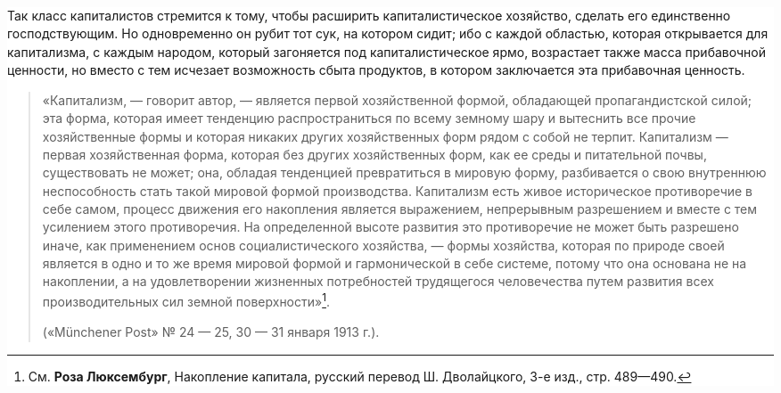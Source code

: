 Так класс капиталистов стремится к тому, чтобы расширить капиталистическое хозяйство, сделать его единственно господствующим. Но одновременно он рубит тот сук, на котором сидит; ибо с каждой областью, которая открывается для капитализма, с каждым народом, который загоняется под капиталистическое ярмо, возрастает также масса прибавочной ценности, но вместо с тем исчезает возможность сбыта продуктов, в котором заключается эта прибавочная ценность. 

> «Капитализм, — говорит автор, — является первой хозяйственной формой, обладающей пропагандистской силой; эта форма, которая имеет тенденцию распространиться по всему земному шару и вытеснить все прочие хозяйственные формы и которая никаких других хозяйственных форм рядом с собой не терпит. Капитализм — первая хозяйственная форма, которая без других хозяйственных форм, как ее среды и питательной почвы, существовать не может; она, обладая тенденцией превратиться в мировую форму, разбивается о свою внутреннюю неспособность стать такой мировой формой производства. Капитализм есть живое историческое противоречие в себе самом, процесс движения его накопления является выражением, непрерывным разрешением и вместе с тем усилением этого противоречия. На определенной высоте развития это противоречие не может быть разрешено иначе, как применением основ социалистического хозяйства, — формы хозяйства, которая по природе своей является в одно и то же время мировой формой и гармонической в себе системе, потому что она основана не на накоплении, а на удовлетворении жизненных потребностей трудящегося человечества путем развития всех производительных сил земной поверхности»[^6].
>
> («Münchener Post» № 24 — 25, 30 — 31 января 1913 г.).

[^6]: См. **Роза Люксембург**, Накопление капитала, русский перевод Ш. Дволайцкого, 3-е изд., стр. 489—490.


[^1]: Эти статьи приложены к русскому изданию «Накопления капитала» Р. Люксембург. (См. Ill издание).
[^2]: См. «Aus der Partei» — письмо Ю. Карского и Ф. Меринга в «Leipziger volkszeitung» 21 февраля 1913 г.
[^3]:  См. **F. Sternberg**. Der Imperialismus. Malik-Verlag. Berlin.
[^4]: О том же свидетельствует и К. Каутский в одной из своих последних работ «Встречались даже социалисты, — говорит он, — которые мечтали о том, что будто бы, возможно заинтересовать в социализме даже монархии в том случае, если преподнести его в качестве средства, которое удовлетворяло бы их жажду завоеваний, именно в **их колониальной политике**, пушки за права народа. Это представление, полагавшее полагало (так в оригинале), что можно избежать насильственного низвержения милитаристической монархии, т. е. революции путем постепенных реформ, противопоставлялось революционное как реформистское. **Вокруг этого вопроса кипела в последние два десятилетия перед войной ожесточеннейшая борьба внутри партии**» (Курсив наш). К. Kautsky, Die proletarische Revolutionen und ihr Programm, 2-e Aufl., 1922, стр. 83.
[^5]: См. «Aus der Partei».